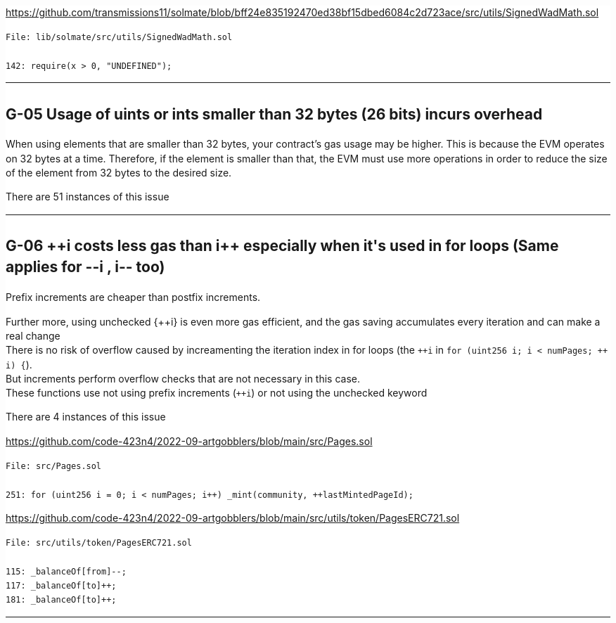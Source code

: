 https://github.com/transmissions11/solmate/blob/bff24e835192470ed38bf15dbed6084c2d723ace/src/utils/SignedWadMath.sol

```
File: lib/solmate/src/utils/SignedWadMath.sol

142: require(x > 0, "UNDEFINED");
```

-------------------------

## G-05 Usage of uints or ints smaller than 32 bytes (26 bits) incurs overhead

When using elements that are smaller than 32 bytes, your contract’s gas usage may be higher. This is because the EVM operates on 32 bytes at a time. Therefore, if the element is smaller than that, the EVM must use more operations in order to reduce the size of the element from 32 bytes to the desired size.

There are 51 instances of this issue

-------------

## G-06 ++i costs less gas than i++ especially when it's used in for loops (Same applies for --i , i-- too)

Prefix increments are cheaper than postfix increments.  

Further more, using unchecked {++i} is even more gas efficient, and the gas saving accumulates every iteration and can make a real change  
There is no risk of overflow caused by increamenting the iteration index in for loops (the `++i` in `for (uint256 i; i < numPages; ++i) {`).  
But increments perform overflow checks that are not necessary in this case.  
These functions use not using prefix increments (`++i`) or not using the unchecked keyword

There are 4 instances of this issue

https://github.com/code-423n4/2022-09-artgobblers/blob/main/src/Pages.sol

```
File: src/Pages.sol

251: for (uint256 i = 0; i < numPages; i++) _mint(community, ++lastMintedPageId);
```

https://github.com/code-423n4/2022-09-artgobblers/blob/main/src/utils/token/PagesERC721.sol

```
File: src/utils/token/PagesERC721.sol

115: _balanceOf[from]--;
117: _balanceOf[to]++;
181: _balanceOf[to]++;
```

-----------------
